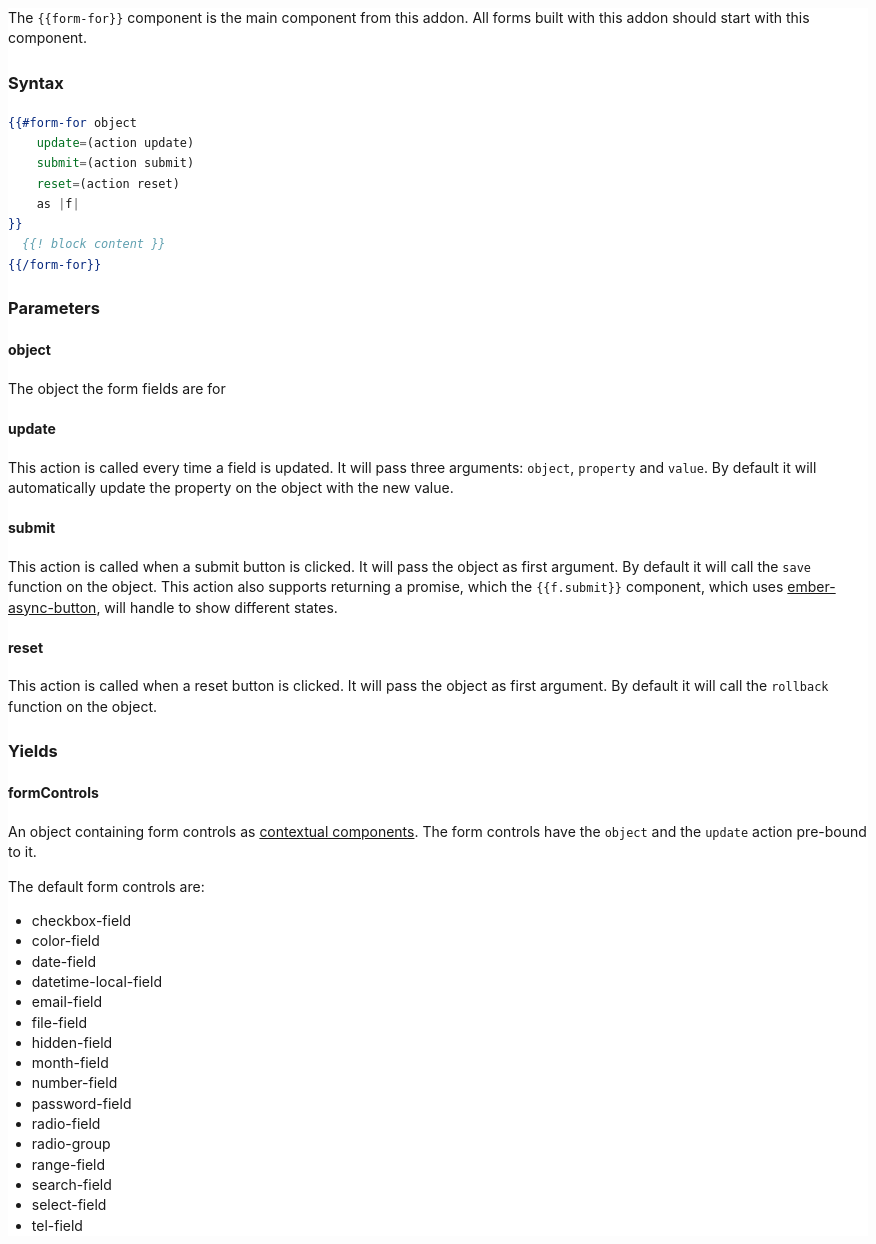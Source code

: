 The `{{form-for}}` component is the main component from this addon. All forms
built with this addon should start with this component.

### Syntax

```hbs
{{#form-for object
    update=(action update)
    submit=(action submit)
    reset=(action reset)
    as |f|
}}
  {{! block content }}
{{/form-for}}
```

### Parameters

#### object

The object the form fields are for

#### update

This action is called every time a field is updated. It will pass three
arguments: `object`, `property` and `value`. By default it will automatically
update the property on the object with the new value.

#### submit

This action is called when a submit button is clicked. It will pass the object
as first argument. By default it will call the `save` function on the object.
This action also supports returning a promise, which the `{{f.submit}}` component,
which uses [ember-async-button], will handle to show different states.

#### reset

This action is called when a reset button is clicked. It will pass the object
as first argument. By default it will call the `rollback` function on the
object.

### Yields

#### formControls

An object containing form controls as [contextual components](http://emberjs.com/blog/2016/01/15/ember-2-3-released.html#toc_contextual-components).
The form controls have the `object` and the `update` action pre-bound to it.

The default form controls are:

 - checkbox-field
 - color-field
 - date-field
 - datetime-local-field
 - email-field
 - file-field
 - hidden-field
 - month-field
 - number-field
 - password-field
 - radio-field
 - radio-group
 - range-field
 - search-field
 - select-field
 - tel-field

[ember-async-button]: https://github.com/DockYard/ember-async-button